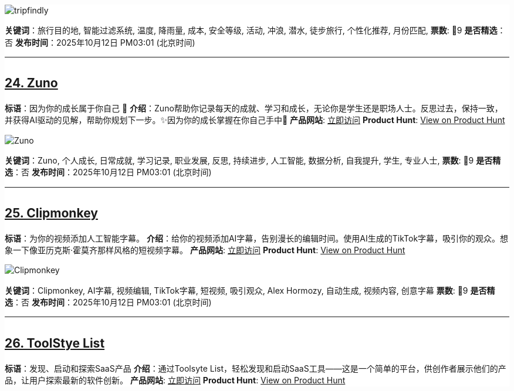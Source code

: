 ![tripfindly]()

**关键词**：旅行目的地, 智能过滤系统, 温度, 降雨量, 成本, 安全等级, 活动, 冲浪, 潜水, 徒步旅行, 个性化推荐, 月份匹配,
**票数**: 🔺9
**是否精选**：否
**发布时间**：2025年10月12日 PM03:01 (北京时间)

---

## [24. Zuno](https://www.producthunt.com/products/zuno-4?utm_campaign=producthunt-api&utm_medium=api-v2&utm_source=Application%3A+dailyhot+%28ID%3A+133367%29)
**标语**：因为你的成长属于你自己 🌱
**介绍**：Zuno帮助你记录每天的成就、学习和成长，无论你是学生还是职场人士。反思过去，保持一致，并获得AI驱动的见解，帮助你规划下一步。✨因为你的成长掌握在你自己手中🌱
**产品网站**: [立即访问](https://www.producthunt.com/r/36XXZEBGXG4VMK?utm_campaign=producthunt-api&utm_medium=api-v2&utm_source=Application%3A+dailyhot+%28ID%3A+133367%29)
**Product Hunt**: [View on Product Hunt](https://www.producthunt.com/products/zuno-4?utm_campaign=producthunt-api&utm_medium=api-v2&utm_source=Application%3A+dailyhot+%28ID%3A+133367%29)

![Zuno]()

**关键词**：Zuno, 个人成长, 日常成就, 学习记录, 职业发展, 反思, 持续进步, 人工智能, 数据分析, 自我提升, 学生, 专业人士,
**票数**: 🔺9
**是否精选**：否
**发布时间**：2025年10月12日 PM03:01 (北京时间)

---

## [25. Clipmonkey](https://www.producthunt.com/products/clipmonkey?utm_campaign=producthunt-api&utm_medium=api-v2&utm_source=Application%3A+dailyhot+%28ID%3A+133367%29)
**标语**：为你的视频添加人工智能字幕。
**介绍**：给你的视频添加AI字幕，告别漫长的编辑时间。使用AI生成的TikTok字幕，吸引你的观众。想象一下像亚历克斯·霍莫齐那样风格的短视频字幕。
**产品网站**: [立即访问](https://www.producthunt.com/r/PXXX6OJY6SB5FO?utm_campaign=producthunt-api&utm_medium=api-v2&utm_source=Application%3A+dailyhot+%28ID%3A+133367%29)
**Product Hunt**: [View on Product Hunt](https://www.producthunt.com/products/clipmonkey?utm_campaign=producthunt-api&utm_medium=api-v2&utm_source=Application%3A+dailyhot+%28ID%3A+133367%29)

![Clipmonkey]()

**关键词**：Clipmonkey, AI字幕, 视频编辑, TikTok字幕, 短视频, 吸引观众, Alex Hormozy, 自动生成, 视频内容, 创意字幕
**票数**: 🔺9
**是否精选**：否
**发布时间**：2025年10月12日 PM03:01 (北京时间)

---

## [26. ToolStye List](https://www.producthunt.com/products/toolstye-list?utm_campaign=producthunt-api&utm_medium=api-v2&utm_source=Application%3A+dailyhot+%28ID%3A+133367%29)
**标语**：发现、启动和探索SaaS产品
**介绍**：通过Toolsyte List，轻松发现和启动SaaS工具——这是一个简单的平台，供创作者展示他们的产品，让用户探索最新的软件创新。
**产品网站**: [立即访问](https://www.producthunt.com/r/TGX7UAMXG6H3NB?utm_campaign=producthunt-api&utm_medium=api-v2&utm_source=Application%3A+dailyhot+%28ID%3A+133367%29)
**Product Hunt**: [View on Product Hunt](https://www.producthunt.com/products/toolstye-list?utm_campaign=producthunt-api&utm_medium=api-v2&utm_source=Application%3A+dailyhot+%28ID%3A+133367%29)

